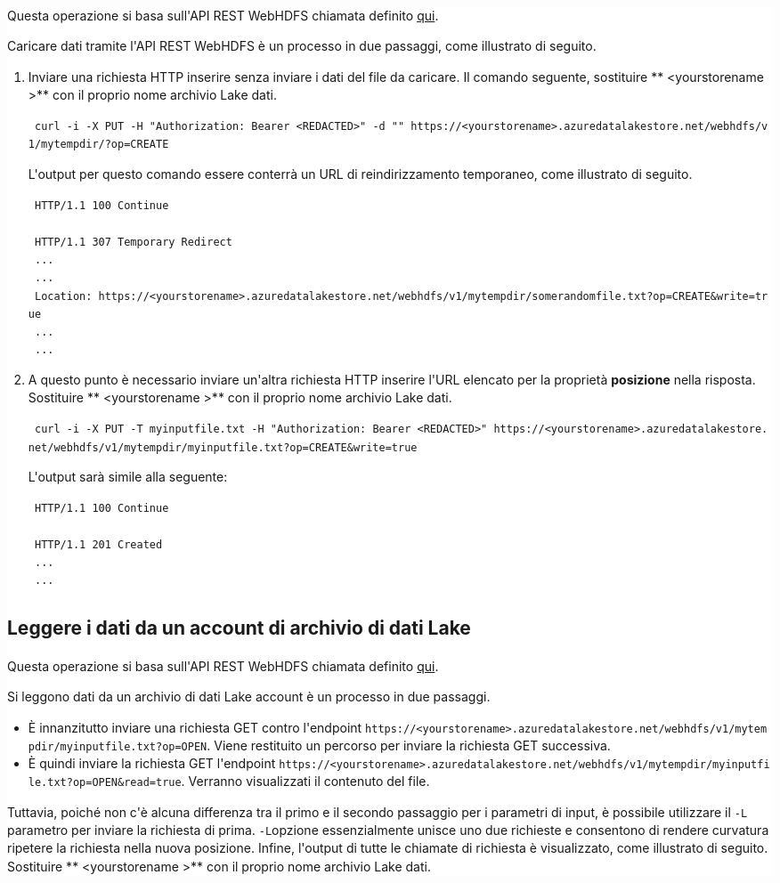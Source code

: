 Questa operazione si basa sull'API REST WebHDFS chiamata definito [qui](http://hadoop.apache.org/docs/stable/hadoop-project-dist/hadoop-hdfs/WebHDFS.html#Create_and_Write_to_a_File).

Caricare dati tramite l'API REST WebHDFS è un processo in due passaggi, come illustrato di seguito.

1. Inviare una richiesta HTTP inserire senza inviare i dati del file da caricare. Il comando seguente, sostituire ** \<yourstorename >** con il proprio nome archivio Lake dati.

        curl -i -X PUT -H "Authorization: Bearer <REDACTED>" -d "" https://<yourstorename>.azuredatalakestore.net/webhdfs/v1/mytempdir/?op=CREATE

    L'output per questo comando essere conterrà un URL di reindirizzamento temporaneo, come illustrato di seguito.

        HTTP/1.1 100 Continue

        HTTP/1.1 307 Temporary Redirect
        ...
        ...
        Location: https://<yourstorename>.azuredatalakestore.net/webhdfs/v1/mytempdir/somerandomfile.txt?op=CREATE&write=true
        ...
        ...

2. A questo punto è necessario inviare un'altra richiesta HTTP inserire l'URL elencato per la proprietà **posizione** nella risposta. Sostituire ** \<yourstorename >** con il proprio nome archivio Lake dati.

        curl -i -X PUT -T myinputfile.txt -H "Authorization: Bearer <REDACTED>" https://<yourstorename>.azuredatalakestore.net/webhdfs/v1/mytempdir/myinputfile.txt?op=CREATE&write=true

    L'output sarà simile alla seguente:

        HTTP/1.1 100 Continue

        HTTP/1.1 201 Created
        ...
        ...

## <a name="read-data-from-a-data-lake-store-account"></a>Leggere i dati da un account di archivio di dati Lake

Questa operazione si basa sull'API REST WebHDFS chiamata definito [qui](http://hadoop.apache.org/docs/stable/hadoop-project-dist/hadoop-hdfs/WebHDFS.html#Open_and_Read_a_File).

Si leggono dati da un archivio di dati Lake account è un processo in due passaggi.

* È innanzitutto inviare una richiesta GET contro l'endpoint `https://<yourstorename>.azuredatalakestore.net/webhdfs/v1/mytempdir/myinputfile.txt?op=OPEN`. Viene restituito un percorso per inviare la richiesta GET successiva.
* È quindi inviare la richiesta GET l'endpoint `https://<yourstorename>.azuredatalakestore.net/webhdfs/v1/mytempdir/myinputfile.txt?op=OPEN&read=true`. Verranno visualizzati il contenuto del file.

Tuttavia, poiché non c'è alcuna differenza tra il primo e il secondo passaggio per i parametri di input, è possibile utilizzare il `-L` parametro per inviare la richiesta di prima. `-L`opzione essenzialmente unisce uno due richieste e consentono di rendere curvatura ripetere la richiesta nella nuova posizione. Infine, l'output di tutte le chiamate di richiesta è visualizzato, come illustrato di seguito. Sostituire ** \<yourstorename >** con il proprio nome archivio Lake dati.
